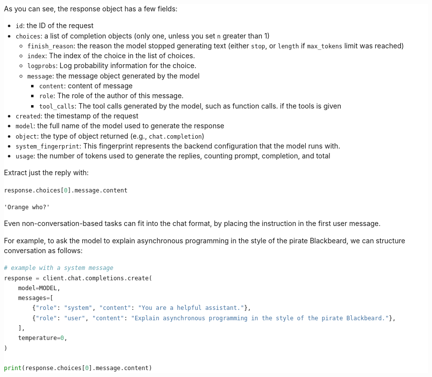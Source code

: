 
As you can see, the response object has a few fields:
- `id`: the ID of the request
- `choices`: a list of completion objects (only one, unless you set `n` greater than 1)
    - `finish_reason`: the reason the model stopped generating text (either `stop`, or `length` if `max_tokens` limit was reached)
    - `index`: The index of the choice in the list of choices.
    - `logprobs`: Log probability information for the choice.
    - `message`: the message object generated by the model
        - `content`: content of message
        - `role`: The role of the author of this message.
        - `tool_calls`: The tool calls generated by the model, such as function calls. if the tools is given
- `created`: the timestamp of the request
- `model`: the full name of the model used to generate the response
- `object`: the type of object returned (e.g., `chat.completion`)
- `system_fingerprint`: This fingerprint represents the backend configuration that the model runs with.
- `usage`: the number of tokens used to generate the replies, counting prompt, completion, and total

Extract just the reply with:


```python
response.choices[0].message.content

```




    'Orange who?'



Even non-conversation-based tasks can fit into the chat format, by placing the instruction in the first user message.

For example, to ask the model to explain asynchronous programming in the style of the pirate Blackbeard, we can structure conversation as follows:


```python
# example with a system message
response = client.chat.completions.create(
    model=MODEL,
    messages=[
        {"role": "system", "content": "You are a helpful assistant."},
        {"role": "user", "content": "Explain asynchronous programming in the style of the pirate Blackbeard."},
    ],
    temperature=0,
)

print(response.choices[0].message.content)

```
